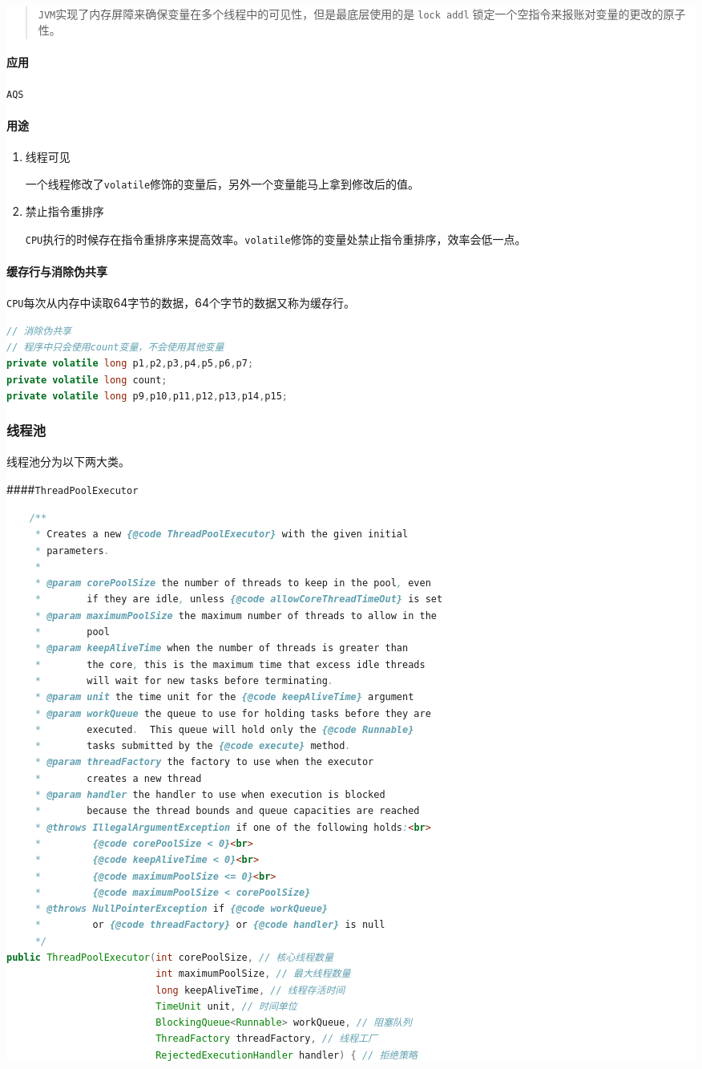 > `JVM`实现了内存屏障来确保变量在多个线程中的可见性，但是最底层使用的是 `lock addl` 锁定一个空指令来报账对变量的更改的原子性。

#### 应用

`AQS`

#### 用途

1. 线程可见

   一个线程修改了`volatile`修饰的变量后，另外一个变量能马上拿到修改后的值。

2. 禁止指令重排序

   `CPU`执行的时候存在指令重排序来提高效率。`volatile`修饰的变量处禁止指令重排序，效率会低一点。

#### 缓存行与消除伪共享

`CPU`每次从内存中读取64字节的数据，64个字节的数据又称为缓存行。

```java
// 消除伪共享
// 程序中只会使用count变量，不会使用其他变量
private volatile long p1,p2,p3,p4,p5,p6,p7;
private volatile long count;
private volatile long p9,p10,p11,p12,p13,p14,p15;
```

### 线程池

线程池分为以下两大类。

####`ThreadPoolExecutor`

```java
	/**
     * Creates a new {@code ThreadPoolExecutor} with the given initial
     * parameters.
     *
     * @param corePoolSize the number of threads to keep in the pool, even
     *        if they are idle, unless {@code allowCoreThreadTimeOut} is set
     * @param maximumPoolSize the maximum number of threads to allow in the
     *        pool
     * @param keepAliveTime when the number of threads is greater than
     *        the core, this is the maximum time that excess idle threads
     *        will wait for new tasks before terminating.
     * @param unit the time unit for the {@code keepAliveTime} argument
     * @param workQueue the queue to use for holding tasks before they are
     *        executed.  This queue will hold only the {@code Runnable}
     *        tasks submitted by the {@code execute} method.
     * @param threadFactory the factory to use when the executor
     *        creates a new thread
     * @param handler the handler to use when execution is blocked
     *        because the thread bounds and queue capacities are reached
     * @throws IllegalArgumentException if one of the following holds:<br>
     *         {@code corePoolSize < 0}<br>
     *         {@code keepAliveTime < 0}<br>
     *         {@code maximumPoolSize <= 0}<br>
     *         {@code maximumPoolSize < corePoolSize}
     * @throws NullPointerException if {@code workQueue}
     *         or {@code threadFactory} or {@code handler} is null
     */
public ThreadPoolExecutor(int corePoolSize, // 核心线程数量
                          int maximumPoolSize, // 最大线程数量
                          long keepAliveTime, // 线程存活时间
                          TimeUnit unit, // 时间单位
                          BlockingQueue<Runnable> workQueue, // 阻塞队列
                          ThreadFactory threadFactory, // 线程工厂
                          RejectedExecutionHandler handler) { // 拒绝策略
```